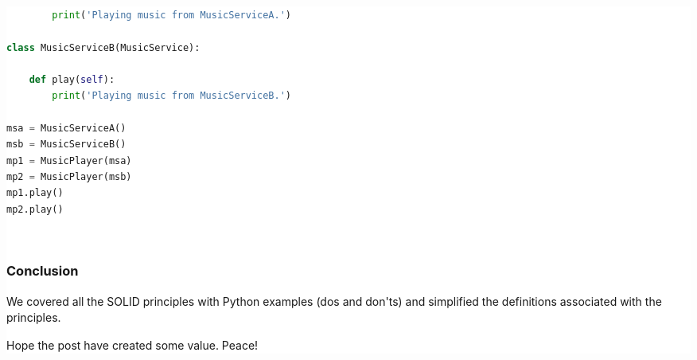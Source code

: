 ```python
        print('Playing music from MusicServiceA.')
        
class MusicServiceB(MusicService):
    
    def play(self):
        print('Playing music from MusicServiceB.')

msa = MusicServiceA()
msb = MusicServiceB()
mp1 = MusicPlayer(msa)
mp2 = MusicPlayer(msb)
mp1.play()
mp2.play()
```  
<br/>

### Conclusion
We covered all the SOLID principles with Python examples (dos and don'ts) and simplified the definitions associated with the principles.

Hope the post have created some value. Peace!